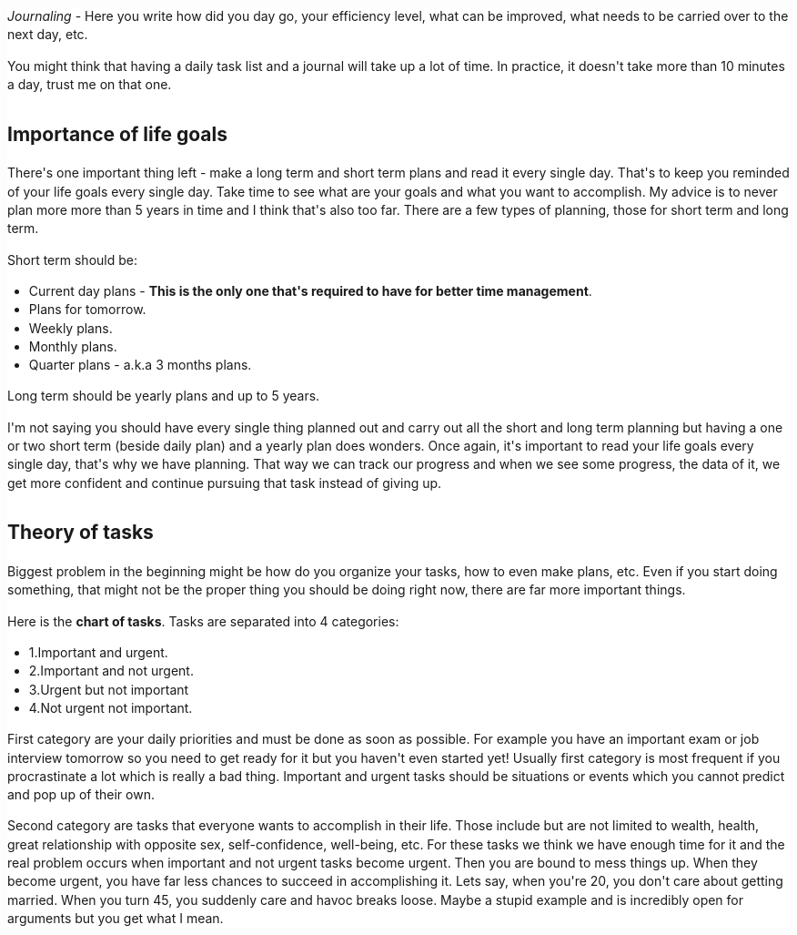 <i>Journaling</i> - Here you write how did you day go, your efficiency level, what can be improved, what needs to be carried over to the next day, etc.

You might think that having a daily task list and a journal will take up a lot of time. In practice, it doesn't take more than 10 minutes a day, trust me on that one.

## Importance of life goals

There's one important thing left - make a long term and short term plans and read it every single day. That's to keep you reminded of your life goals every single day. Take time to see what are your goals and what you want to accomplish. My advice is to never plan more more than 5 years in time and I think that's also too far. There are a few types of planning, those for short term and long term.

Short term should be:

* Current day plans - <b>This is the only one that's required to have for better time management</b>.
* Plans for tomorrow.
* Weekly plans.
* Monthly plans.
* Quarter plans - a.k.a 3 months plans.

Long term should be yearly plans and up to 5 years.

I'm not saying you should have every single thing planned out and carry out all the short and long term planning but having a one or two short term (beside daily plan) and a yearly plan does wonders. Once again, it's important to read your life goals every single day, that's why we have planning. That way we can track our progress and when we see some progress, the data of it, we get more confident and continue pursuing that task instead of giving up.

## Theory of tasks

Biggest problem in the beginning might be how do you organize your tasks, how to even make plans, etc. Even if you start doing something, that might not be the proper thing you should be doing right now, there are far more important things.

Here is the <b>chart of tasks</b>. Tasks are separated into 4 categories:

* 1.Important and urgent.
* 2.Important and not urgent.
* 3.Urgent but not important
* 4.Not urgent not important.

First category are your daily priorities and must be done as soon as possible. For example you have an important exam or job interview tomorrow so you need to get ready for it but you haven't even started yet! Usually first category is most frequent if you procrastinate a lot which is really a bad thing. Important and urgent tasks should be situations or events which you cannot predict and pop up of their own.

Second category are tasks that everyone wants to accomplish in their life. Those include but are not limited to wealth, health, great relationship with opposite sex, self-confidence, well-being, etc. For these tasks we think we have enough time for it and the real problem occurs when important and not urgent tasks become urgent. Then you are bound to mess things up. When they become urgent, you have far less chances to succeed in accomplishing it. Lets say, when you're 20, you don't care about getting married. When you turn 45, you suddenly care and havoc breaks loose. Maybe a stupid example and is incredibly open for arguments but you get what I mean.
